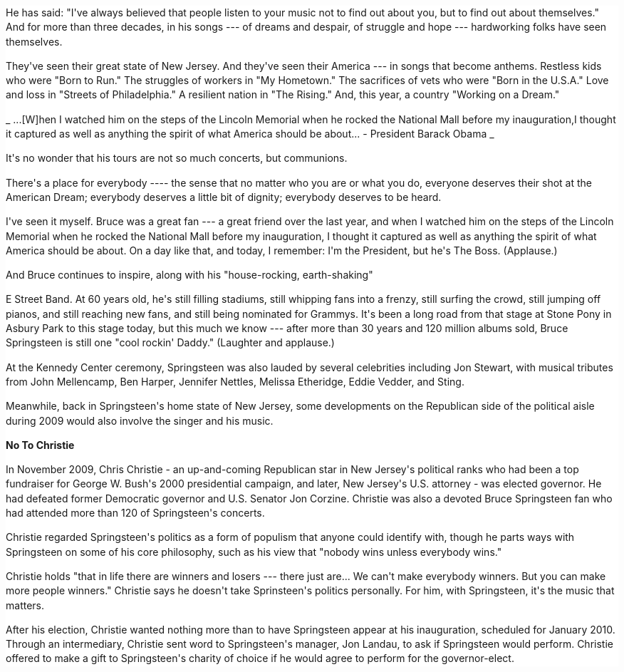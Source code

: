 He has said: "I've always believed that people listen to your music not to find out about you, but to find out about themselves." And for more than three decades, in his songs --- of dreams and despair, of struggle and hope --- hardworking folks have seen themselves.

They've seen their great state of New Jersey. And they've seen their America --- in songs that become anthems. Restless kids who were "Born to Run." The struggles of workers in "My Hometown." The sacrifices of vets who were "Born in the U.S.A." Love and loss in "Streets of Philadelphia." A resilient nation in "The Rising." And, this year, a country "Working on a Dream."

_ ...[W]hen I watched him on the steps of the Lincoln Memorial when he rocked the National Mall before my inauguration,I thought it captured as well as anything the spirit of what America should be about... - President Barack Obama _

It's no wonder that his tours are not so much concerts, but communions.

There's a place for everybody ---- the sense that no matter who you are or what you do, everyone deserves their shot at the American Dream; everybody deserves a little bit of dignity; everybody deserves to be heard.

I've seen it myself. Bruce was a great fan --- a great friend over the last year, and when I watched him on the steps of the Lincoln Memorial when he rocked the National Mall before my inauguration, I thought it captured as well as anything the spirit of what America should be about. On a day like that, and today, I remember: I'm the President, but he's The Boss. (Applause.)

And Bruce continues to inspire, along with his "house-rocking, earth-shaking"

E Street Band. At 60 years old, he's still filling stadiums, still whipping fans into a frenzy, still surfing the crowd, still jumping off pianos, and still reaching new fans, and still being nominated for Grammys. It's been a long road from that stage at Stone Pony in Asbury Park to this stage today, but this much we know --- after more than 30 years and 120 million albums sold, Bruce Springsteen is still one "cool rockin' Daddy." (Laughter and applause.)

At the Kennedy Center ceremony, Springsteen was also lauded by several celebrities including Jon Stewart, with musical tributes from John Mellencamp, Ben Harper, Jennifer Nettles, Melissa Etheridge, Eddie Vedder, and Sting.

Meanwhile, back in Springsteen's home state of New Jersey, some developments on the Republican side of the political aisle during 2009 would also involve the singer and his music.

**No To Christie**

In November 2009, Chris Christie - an up-and-coming Republican star in New Jersey's political ranks who had been a top fundraiser for George W. Bush's 2000 presidential campaign, and later, New Jersey's U.S. attorney - was elected governor. He had defeated former Democratic governor and U.S. Senator Jon Corzine. Christie was also a devoted Bruce Springsteen fan who had attended more than 120 of Springsteen's concerts.

Christie regarded Springsteen's politics as a form of populism that anyone could identify with, though he parts ways with Springsteen on some of his core philosophy, such as his view that "nobody wins unless everybody wins."

Christie holds "that in life there are winners and losers --- there just are... We can't make everybody winners. But you can make more people winners." Christie says he doesn't take Sprinsteen's politics personally. For him, with Springsteen, it's the music that matters.

After his election, Christie wanted nothing more than to have Springsteen appear at his inauguration, scheduled for January 2010. Through an intermediary, Christie sent word to Springsteen's manager, Jon Landau, to ask if Springsteen would perform. Christie offered to make a gift to Springsteen's charity of choice if he would agree to perform for the governor-elect.
